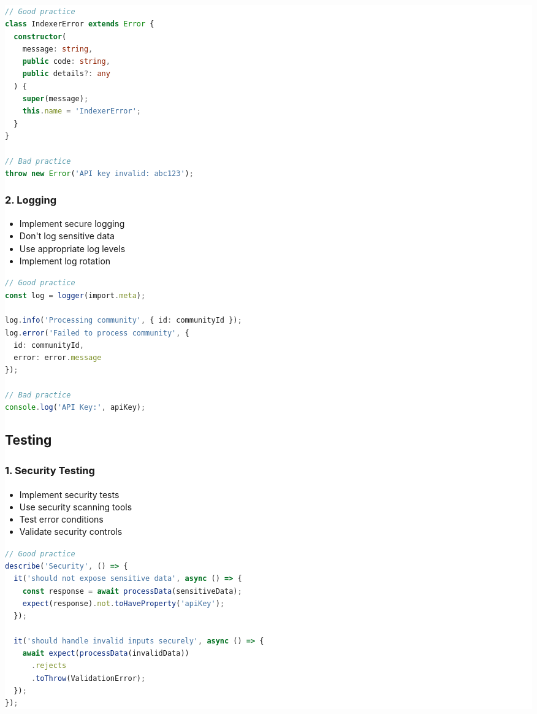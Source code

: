 ```typescript
// Good practice
class IndexerError extends Error {
  constructor(
    message: string,
    public code: string,
    public details?: any
  ) {
    super(message);
    this.name = 'IndexerError';
  }
}

// Bad practice
throw new Error('API key invalid: abc123');
```

### 2. Logging

- Implement secure logging
- Don't log sensitive data
- Use appropriate log levels
- Implement log rotation

```typescript
// Good practice
const log = logger(import.meta);

log.info('Processing community', { id: communityId });
log.error('Failed to process community', { 
  id: communityId,
  error: error.message 
});

// Bad practice
console.log('API Key:', apiKey);
```

## Testing

### 1. Security Testing

- Implement security tests
- Use security scanning tools
- Test error conditions
- Validate security controls

```typescript
// Good practice
describe('Security', () => {
  it('should not expose sensitive data', async () => {
    const response = await processData(sensitiveData);
    expect(response).not.toHaveProperty('apiKey');
  });

  it('should handle invalid inputs securely', async () => {
    await expect(processData(invalidData))
      .rejects
      .toThrow(ValidationError);
  });
});
```
